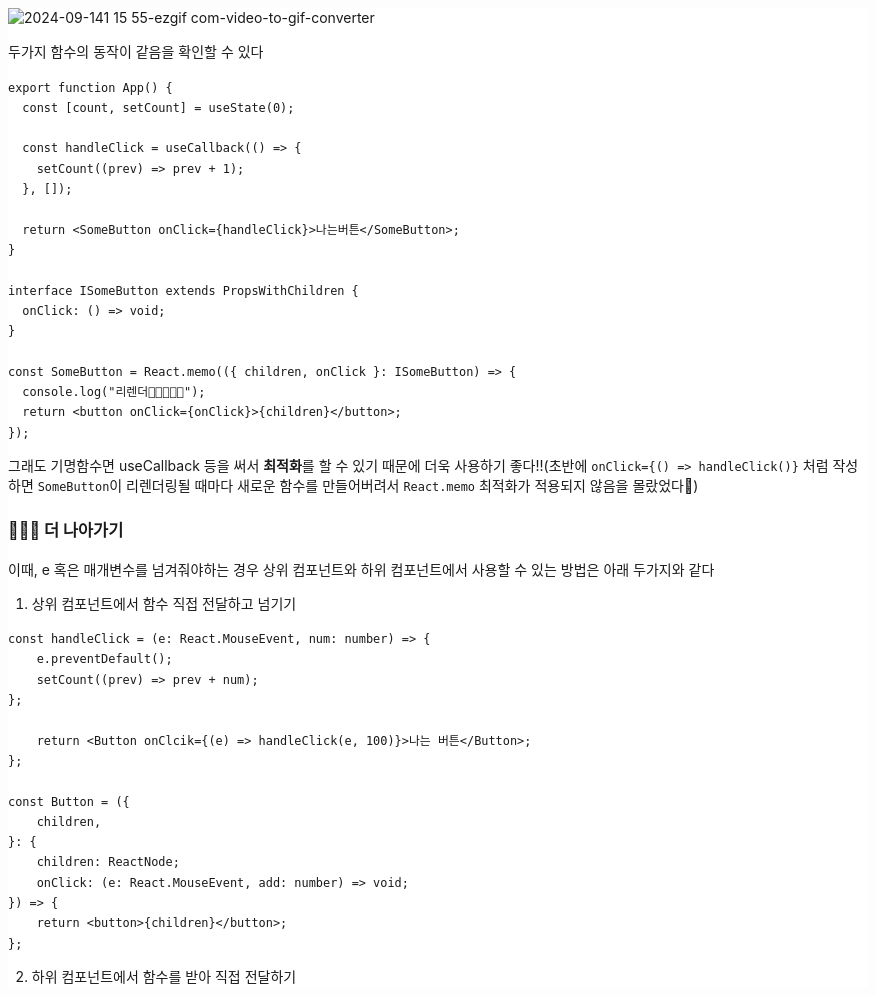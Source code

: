 ![2024-09-141 15 55-ezgif com-video-to-gif-converter](https://github.com/user-attachments/assets/71689bb3-118e-4114-88b4-699a1fc5d840)

두가지 함수의 동작이 같음을 확인할 수 있다

```tsx
export function App() {
  const [count, setCount] = useState(0);

  const handleClick = useCallback(() => {
    setCount((prev) => prev + 1);
  }, []);

  return <SomeButton onClick={handleClick}>나는버튼</SomeButton>;
}

interface ISomeButton extends PropsWithChildren {
  onClick: () => void;
}

const SomeButton = React.memo(({ children, onClick }: ISomeButton) => {
  console.log("리렌더🚀🚀🚀🚀🚀");
  return <button onClick={onClick}>{children}</button>;
});
```

그래도 기명함수면 useCallback 등을 써서 **최적화**를 할 수 있기 때문에 더욱 사용하기 좋다!!(초반에 `onClick={() => handleClick()}` 처럼 작성하면 `SomeButton`이 리렌더링될 때마다 새로운 함수를 만들어버려서 `React.memo` 최적화가 적용되지 않음을 몰랐었다🥲)

### 🏃‍♀️‍➡️ 더 나아가기

이때, e 혹은 매개변수를 넘겨줘야하는 경우 상위 컴포넌트와 하위 컴포넌트에서 사용할 수 있는 방법은 아래 두가지와 같다

1. 상위 컴포넌트에서 함수 직접 전달하고 넘기기

```tsx
const handleClick = (e: React.MouseEvent, num: number) => {
	e.preventDefault();
	setCount((prev) => prev + num);
};

	return <Button onClcik={(e) => handleClick(e, 100)}>나는 버튼</Button>;
};

const Button = ({
	children,
}: {
	children: ReactNode;
	onClick: (e: React.MouseEvent, add: number) => void;
}) => {
	return <button>{children}</button>;
};
```

2. 하위 컴포넌트에서 함수를 받아 직접 전달하기

